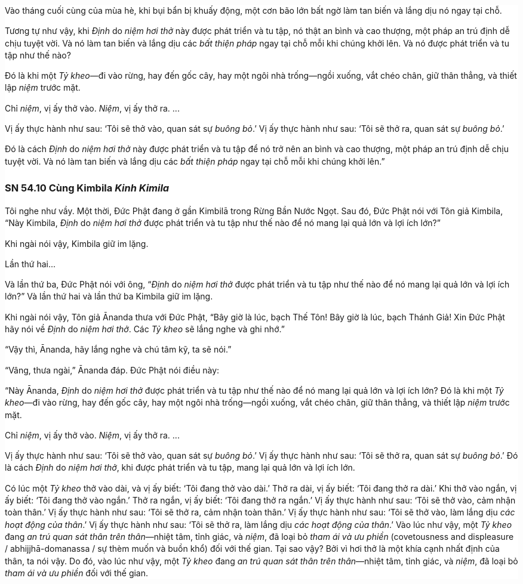 Vào tháng cuối cùng của mùa hè, khi bụi bẩn bị khuấy động, một cơn bão lớn bất ngờ làm tan biến và lắng dịu nó ngay tại chỗ.

Tương tự như vậy, khi *Định* do *niệm hơi thở* này được phát triển và tu tập, nó thật an bình và cao thượng, một pháp an trú định dễ chịu tuyệt vời. Và nó làm tan biến và lắng dịu các *bất thiện pháp* ngay tại chỗ mỗi khi chúng khởi lên. Và nó được phát triển và tu tập như thế nào?

Đó là khi một *Tỷ kheo*—đi vào rừng, hay đến gốc cây, hay một ngôi nhà trống—ngồi xuống, vắt chéo chân, giữ thân thẳng, và thiết lập *niệm* trước mặt.

Chỉ *niệm*, vị ấy thở vào. *Niệm*, vị ấy thở ra. ...

Vị ấy thực hành như sau: ‘Tôi sẽ thở vào, quan sát sự *buông bỏ*.’ Vị ấy thực hành như sau: ‘Tôi sẽ thở ra, quan sát sự *buông bỏ*.’

Đó là cách *Định* do *niệm hơi thở* này được phát triển và tu tập để nó trở nên an bình và cao thượng, một pháp an trú định dễ chịu tuyệt vời. Và nó làm tan biến và lắng dịu các *bất thiện pháp* ngay tại chỗ mỗi khi chúng khởi lên.”


### SN 54.10 Cùng Kimbila *Kinh Kimila*

Tôi nghe như vầy. Một thời, Đức Phật đang ở gần Kimbilā trong Rừng Bần Nước Ngọt. Sau đó, Đức Phật nói với Tôn giả Kimbila, “Này Kimbila, *Định* do *niệm hơi thở* được phát triển và tu tập như thế nào để nó mang lại quả lớn và lợi ích lớn?”

Khi ngài nói vậy, Kimbila giữ im lặng.

Lần thứ hai...

Và lần thứ ba, Đức Phật nói với ông, “*Định* do *niệm hơi thở* được phát triển và tu tập như thế nào để nó mang lại quả lớn và lợi ích lớn?” Và lần thứ hai và lần thứ ba Kimbila giữ im lặng.

Khi ngài nói vậy, Tôn giả Ānanda thưa với Đức Phật, “Bây giờ là lúc, bạch Thế Tôn! Bây giờ là lúc, bạch Thánh Giả! Xin Đức Phật hãy nói về *Định* do *niệm hơi thở*. Các *Tỷ kheo* sẽ lắng nghe và ghi nhớ.”

“Vậy thì, Ānanda, hãy lắng nghe và chú tâm kỹ, ta sẽ nói.”

“Vâng, thưa ngài,” Ānanda đáp. Đức Phật nói điều này:

“Này Ānanda, *Định* do *niệm hơi thở* được phát triển và tu tập như thế nào để nó mang lại quả lớn và lợi ích lớn? Đó là khi một *Tỷ kheo*—đi vào rừng, hay đến gốc cây, hay một ngôi nhà trống—ngồi xuống, vắt chéo chân, giữ thân thẳng, và thiết lập *niệm* trước mặt.

Chỉ *niệm*, vị ấy thở vào. *Niệm*, vị ấy thở ra. ...

Vị ấy thực hành như sau: ‘Tôi sẽ thở vào, quan sát sự *buông bỏ*.’ Vị ấy thực hành như sau: ‘Tôi sẽ thở ra, quan sát sự *buông bỏ*.’ Đó là cách *Định* do *niệm hơi thở*, khi được phát triển và tu tập, mang lại quả lớn và lợi ích lớn.

Có lúc một *Tỷ kheo* thở vào dài, và vị ấy biết: ‘Tôi đang thở vào dài.’ Thở ra dài, vị ấy biết: ‘Tôi đang thở ra dài.’ Khi thở vào ngắn, vị ấy biết: ‘Tôi đang thở vào ngắn.’ Thở ra ngắn, vị ấy biết: ‘Tôi đang thở ra ngắn.’ Vị ấy thực hành như sau: ‘Tôi sẽ thở vào, cảm nhận toàn thân.’ Vị ấy thực hành như sau: ‘Tôi sẽ thở ra, cảm nhận toàn thân.’ Vị ấy thực hành như sau: ‘Tôi sẽ thở vào, làm lắng dịu *các hoạt động của thân*.’ Vị ấy thực hành như sau: ‘Tôi sẽ thở ra, làm lắng dịu *các hoạt động của thân*.’ Vào lúc như vậy, một *Tỷ kheo* đang *an trú quan sát thân trên thân*—nhiệt tâm, tỉnh giác, và *niệm*, đã loại bỏ *tham ái và ưu phiền* (covetousness and displeasure / abhijjhā-domanassa / sự thèm muốn và buồn khổ) đối với thế gian. Tại sao vậy? Bởi vì hơi thở là một khía cạnh nhất định của thân, ta nói vậy. Do đó, vào lúc như vậy, một *Tỷ kheo* đang *an trú quan sát thân trên thân*—nhiệt tâm, tỉnh giác, và *niệm*, đã loại bỏ *tham ái và ưu phiền* đối với thế gian.
